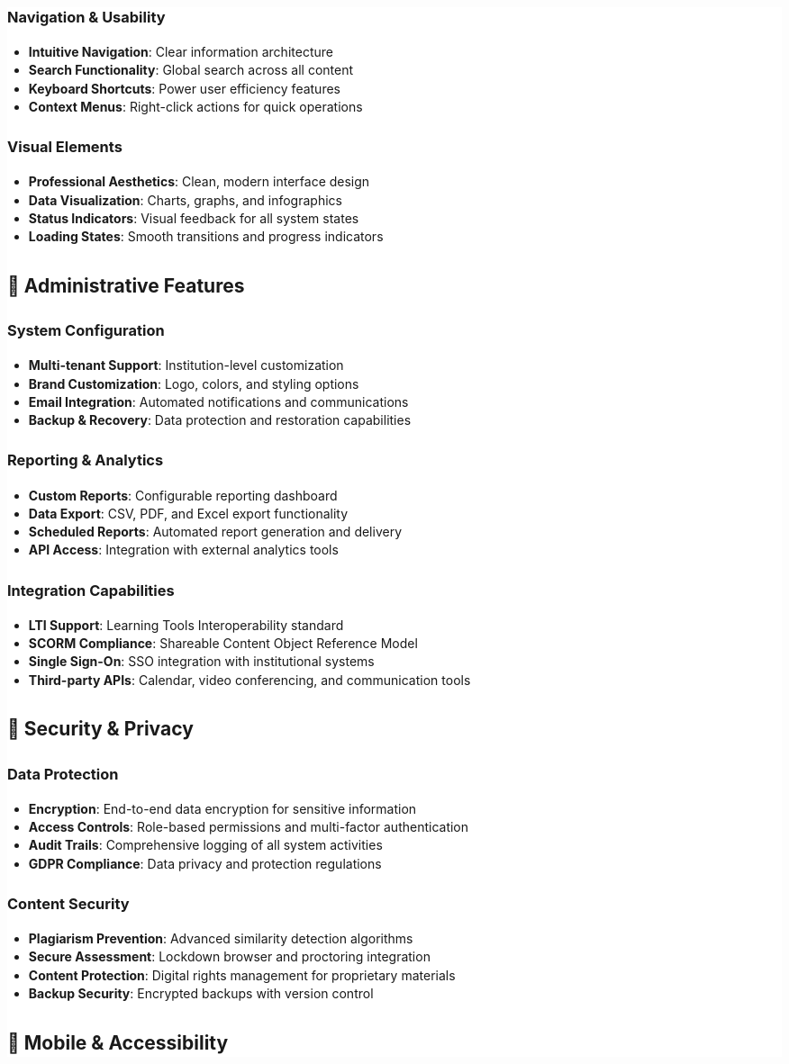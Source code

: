 ### Navigation & Usability
- **Intuitive Navigation**: Clear information architecture
- **Search Functionality**: Global search across all content
- **Keyboard Shortcuts**: Power user efficiency features
- **Context Menus**: Right-click actions for quick operations

### Visual Elements
- **Professional Aesthetics**: Clean, modern interface design
- **Data Visualization**: Charts, graphs, and infographics
- **Status Indicators**: Visual feedback for all system states
- **Loading States**: Smooth transitions and progress indicators

## 🔧 Administrative Features

### System Configuration
- **Multi-tenant Support**: Institution-level customization
- **Brand Customization**: Logo, colors, and styling options
- **Email Integration**: Automated notifications and communications
- **Backup & Recovery**: Data protection and restoration capabilities

### Reporting & Analytics
- **Custom Reports**: Configurable reporting dashboard
- **Data Export**: CSV, PDF, and Excel export functionality
- **Scheduled Reports**: Automated report generation and delivery
- **API Access**: Integration with external analytics tools

### Integration Capabilities
- **LTI Support**: Learning Tools Interoperability standard
- **SCORM Compliance**: Shareable Content Object Reference Model
- **Single Sign-On**: SSO integration with institutional systems
- **Third-party APIs**: Calendar, video conferencing, and communication tools

## 🔐 Security & Privacy

### Data Protection
- **Encryption**: End-to-end data encryption for sensitive information
- **Access Controls**: Role-based permissions and multi-factor authentication
- **Audit Trails**: Comprehensive logging of all system activities
- **GDPR Compliance**: Data privacy and protection regulations

### Content Security
- **Plagiarism Prevention**: Advanced similarity detection algorithms
- **Secure Assessment**: Lockdown browser and proctoring integration
- **Content Protection**: Digital rights management for proprietary materials
- **Backup Security**: Encrypted backups with version control

## 📱 Mobile & Accessibility
